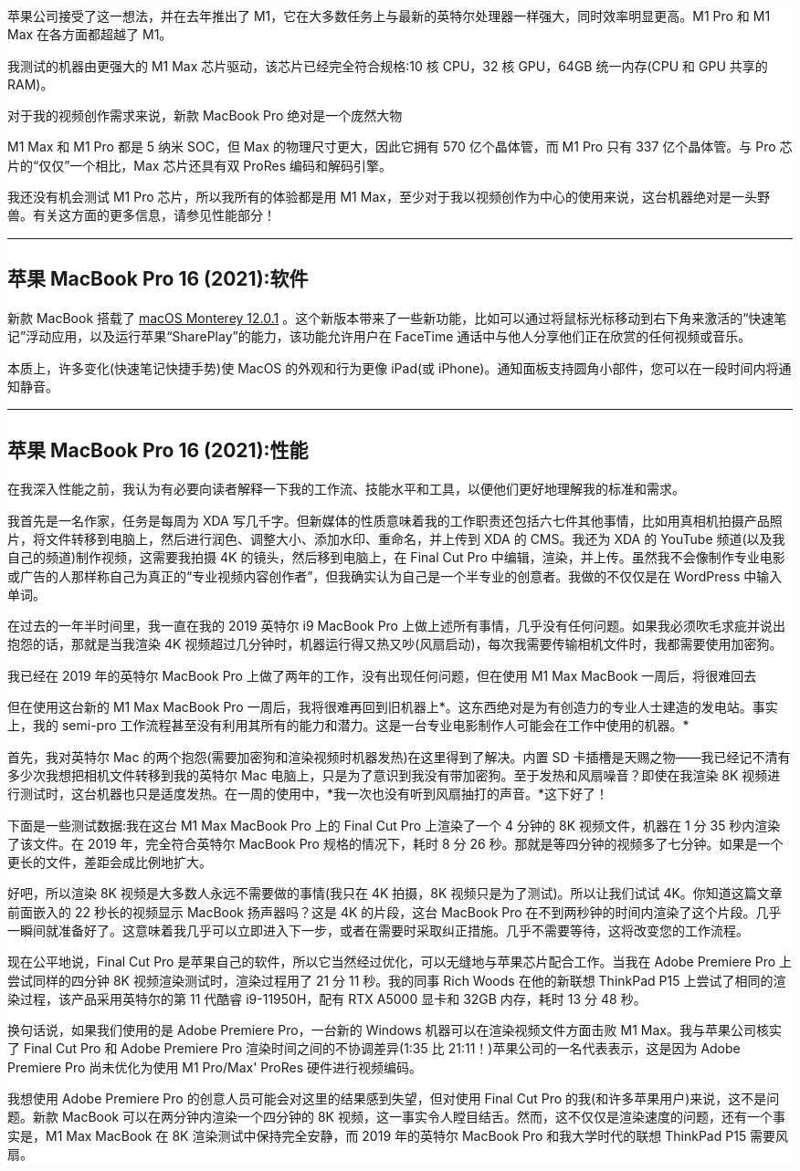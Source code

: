 苹果公司接受了这一想法，并在去年推出了 M1，它在大多数任务上与最新的英特尔处理器一样强大，同时效率明显更高。M1 Pro 和 M1 Max 在各方面都超越了 M1。

我测试的机器由更强大的 M1 Max 芯片驱动，该芯片已经完全符合规格:10 核 CPU，32 核 GPU，64GB 统一内存(CPU 和 GPU 共享的 RAM)。

对于我的视频创作需求来说，新款 MacBook Pro 绝对是一个庞然大物

M1 Max 和 M1 Pro 都是 5 纳米 SOC，但 Max 的物理尺寸更大，因此它拥有 570 亿个晶体管，而 M1 Pro 只有 337 亿个晶体管。与 Pro 芯片的“仅仅”一个相比，Max 芯片还具有双 ProRes 编码和解码引擎。

我还没有机会测试 M1 Pro 芯片，所以我所有的体验都是用 M1 Max，至少对于我以视频创作为中心的使用来说，这台机器绝对是一头野兽。有关这方面的更多信息，请参见性能部分！

* * *

## 苹果 MacBook Pro 16 (2021):软件

新款 MacBook 搭载了 [macOS Monterey 12.0.1](https://www.xda-developers.com/macos-monterey-review-the-calm-after-big-sur/) 。这个新版本带来了一些新功能，比如可以通过将鼠标光标移动到右下角来激活的“快速笔记”浮动应用，以及运行苹果“SharePlay”的能力，该功能允许用户在 FaceTime 通话中与他人分享他们正在欣赏的任何视频或音乐。

本质上，许多变化(快速笔记快捷手势)使 MacOS 的外观和行为更像 iPad(或 iPhone)。通知面板支持圆角小部件，您可以在一段时间内将通知静音。

* * *

## 苹果 MacBook Pro 16 (2021):性能

在我深入性能之前，我认为有必要向读者解释一下我的工作流、技能水平和工具，以便他们更好地理解我的标准和需求。

我首先是一名作家，任务是每周为 XDA 写几千字。但新媒体的性质意味着我的工作职责还包括六七件其他事情，比如用真相机拍摄产品照片，将文件转移到电脑上，然后进行润色、调整大小、添加水印、重命名，并上传到 XDA 的 CMS。我还为 XDA 的 YouTube 频道(以及我自己的频道)制作视频，这需要我拍摄 4K 的镜头，然后移到电脑上，在 Final Cut Pro 中编辑，渲染，并上传。虽然我不会像制作专业电影或广告的人那样称自己为真正的“专业视频内容创作者”，但我确实认为自己是一个半专业的创意者。我做的不仅仅是在 WordPress 中输入单词。

在过去的一年半时间里，我一直在我的 2019 英特尔 i9 MacBook Pro 上做上述所有事情，几乎没有任何问题。如果我必须吹毛求疵并说出抱怨的话，那就是当我渲染 4K 视频超过几分钟时，机器运行得又热又吵(风扇启动)，每次我需要传输相机文件时，我都需要使用加密狗。

我已经在 2019 年的英特尔 MacBook Pro 上做了两年的工作，没有出现任何问题，但在使用 M1 Max MacBook 一周后，将很难回去

但在使用这台新的 M1 Max MacBook Pro 一周后，我将很难再回到旧机器上*。这东西绝对是为有创造力的专业人士建造的发电站。事实上，我的 semi-pro 工作流程甚至没有利用其所有的能力和潜力。这是一台专业电影制作人可能会在工作中使用的机器。*

首先，我对英特尔 Mac 的两个抱怨(需要加密狗和渲染视频时机器发热)在这里得到了解决。内置 SD 卡插槽是天赐之物——我已经记不清有多少次我想把相机文件转移到我的英特尔 Mac 电脑上，只是为了意识到我没有带加密狗。至于发热和风扇噪音？即使在我渲染 8K 视频进行测试时，这台机器也只是适度发热。在一周的使用中，*我一次也没有听到风扇抽打的声音。*这下好了！

下面是一些测试数据:我在这台 M1 Max MacBook Pro 上的 Final Cut Pro 上渲染了一个 4 分钟的 8K 视频文件，机器在 1 分 35 秒内渲染了该文件。在 2019 年，完全符合英特尔 MacBook Pro 规格的情况下，耗时 8 分 26 秒。那就是等四分钟的视频多了七分钟。如果是一个更长的文件，差距会成比例地扩大。

好吧，所以渲染 8K 视频是大多数人永远不需要做的事情(我只在 4K 拍摄，8K 视频只是为了测试)。所以让我们试试 4K。你知道这篇文章前面嵌入的 22 秒长的视频显示 MacBook 扬声器吗？这是 4K 的片段，这台 MacBook Pro 在不到两秒钟的时间内渲染了这个片段。几乎一瞬间就准备好了。这意味着我几乎可以立即进入下一步，或者在需要时采取纠正措施。几乎不需要等待，这将改变您的工作流程。

现在公平地说，Final Cut Pro 是苹果自己的软件，所以它当然经过优化，可以无缝地与苹果芯片配合工作。当我在 Adobe Premiere Pro 上尝试同样的四分钟 8K 视频渲染测试时，渲染过程用了 21 分 11 秒。我的同事 Rich Woods 在他的新联想 ThinkPad P15 上尝试了相同的渲染过程，该产品采用英特尔的第 11 代酷睿 i9-11950H，配有 RTX A5000 显卡和 32GB 内存，耗时 13 分 48 秒。

换句话说，如果我们使用的是 Adobe Premiere Pro，一台新的 Windows 机器可以在渲染视频文件方面击败 M1 Max。我与苹果公司核实了 Final Cut Pro 和 Adobe Premiere Pro 渲染时间之间的不协调差异(1:35 比 21:11！)苹果公司的一名代表表示，这是因为 Adobe Premiere Pro 尚未优化为使用 M1 Pro/Max' ProRes 硬件进行视频编码。

我想使用 Adobe Premiere Pro 的创意人员可能会对这里的结果感到失望，但对使用 Final Cut Pro 的我(和许多苹果用户)来说，这不是问题。新款 MacBook 可以在两分钟内渲染一个四分钟的 8K 视频，这一事实令人瞠目结舌。然而，这不仅仅是渲染速度的问题，还有一个事实是，M1 Max MacBook 在 8K 渲染测试中保持完全安静，而 2019 年的英特尔 MacBook Pro 和我大学时代的联想 ThinkPad P15 需要风扇。
